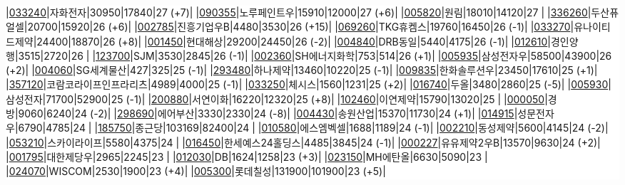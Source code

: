 |[033240](https://finance.daum.net/quotes/A033240)|자화전자|30950|17840|27 (+7)|
|[090355](https://finance.daum.net/quotes/A090355)|노루페인트우|15910|12000|27 (+6)|
|[005820](https://finance.daum.net/quotes/A005820)|원림|18010|14120|27 |
|[336260](https://finance.daum.net/quotes/A336260)|두산퓨얼셀|20700|15920|26 (+6)|
|[002785](https://finance.daum.net/quotes/A002785)|진흥기업우B|4480|3530|26 (+15)|
|[069260](https://finance.daum.net/quotes/A069260)|TKG휴켐스|19760|16450|26 (-1)|
|[033270](https://finance.daum.net/quotes/A033270)|유나이티드제약|24400|18870|26 (+8)|
|[001450](https://finance.daum.net/quotes/A001450)|현대해상|29200|24450|26 (-2)|
|[004840](https://finance.daum.net/quotes/A004840)|DRB동일|5440|4175|26 (-1)|
|[012610](https://finance.daum.net/quotes/A012610)|경인양행|3515|2720|26 |
|[123700](https://finance.daum.net/quotes/A123700)|SJM|3530|2845|26 (-1)|
|[002360](https://finance.daum.net/quotes/A002360)|SH에너지화학|753|514|26 (+1)|
|[005935](https://finance.daum.net/quotes/A005935)|삼성전자우|58500|43900|26 (+2)|
|[004060](https://finance.daum.net/quotes/A004060)|SG세계물산|427|325|25 (-1)|
|[293480](https://finance.daum.net/quotes/A293480)|하나제약|13460|10220|25 (-1)|
|[009835](https://finance.daum.net/quotes/A009835)|한화솔루션우|23450|17610|25 (+1)|
|[357120](https://finance.daum.net/quotes/A357120)|코람코라이프인프라리츠|4989|4000|25 (-1)|
|[033250](https://finance.daum.net/quotes/A033250)|체시스|1560|1231|25 (+2)|
|[016740](https://finance.daum.net/quotes/A016740)|두올|3480|2860|25 (-5)|
|[005930](https://finance.daum.net/quotes/A005930)|삼성전자|71700|52900|25 (-1)|
|[200880](https://finance.daum.net/quotes/A200880)|서연이화|16220|12320|25 (+8)|
|[102460](https://finance.daum.net/quotes/A102460)|이연제약|15790|13020|25 |
|[000050](https://finance.daum.net/quotes/A000050)|경방|9060|6240|24 (-2)|
|[298690](https://finance.daum.net/quotes/A298690)|에어부산|3330|2330|24 (-8)|
|[004430](https://finance.daum.net/quotes/A004430)|송원산업|15370|11730|24 (+1)|
|[014915](https://finance.daum.net/quotes/A014915)|성문전자우|6790|4785|24 |
|[185750](https://finance.daum.net/quotes/A185750)|종근당|103169|82400|24 |
|[010580](https://finance.daum.net/quotes/A010580)|에스엠벡셀|1688|1189|24 (-1)|
|[002210](https://finance.daum.net/quotes/A002210)|동성제약|5600|4145|24 (-2)|
|[053210](https://finance.daum.net/quotes/A053210)|스카이라이프|5580|4375|24 |
|[016450](https://finance.daum.net/quotes/A016450)|한세예스24홀딩스|4485|3845|24 (-1)|
|[000227](https://finance.daum.net/quotes/A000227)|유유제약2우B|13570|9630|24 (+2)|
|[001795](https://finance.daum.net/quotes/A001795)|대한제당우|2965|2245|23 |
|[012030](https://finance.daum.net/quotes/A012030)|DB|1624|1258|23 (+3)|
|[023150](https://finance.daum.net/quotes/A023150)|MH에탄올|6630|5090|23 |
|[024070](https://finance.daum.net/quotes/A024070)|WISCOM|2530|1900|23 (+4)|
|[005300](https://finance.daum.net/quotes/A005300)|롯데칠성|131900|101900|23 (+5)|